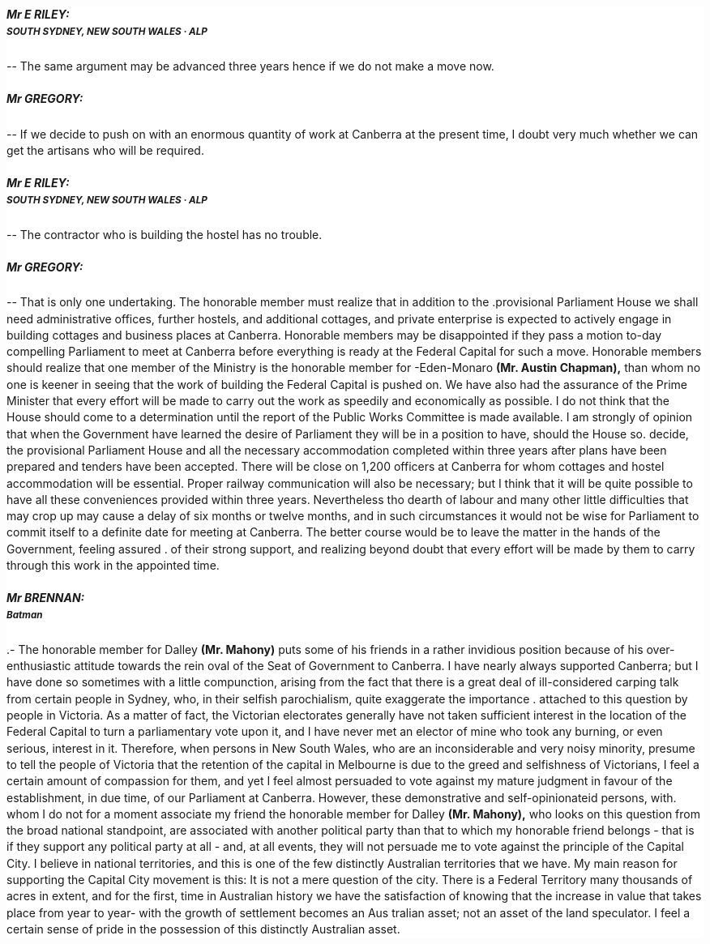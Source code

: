 ##### Mr E RILEY:<br><small class="text-muted">SOUTH SYDNEY, NEW SOUTH WALES &middot; ALP</small>

-- The same argument may be advanced three years hence if we do not make a move now. 

##### Mr GREGORY:

-- If we decide to push on with an enormous quantity of work at Canberra at the present time, I doubt very much whether we can get the artisans who will be required. 

##### Mr E RILEY:<br><small class="text-muted">SOUTH SYDNEY, NEW SOUTH WALES &middot; ALP</small>

-- The contractor who is building the hostel has no trouble. 

##### Mr GREGORY:

-- That is only one undertaking. The honorable member must realize that in addition to the .provisional Parliament House we shall need administrative offices, further hostels, and additional cottages, and private enterprise is expected to actively engage in building  cottages  and business places at Canberra. Honorable members may be disappointed if they pass a motion to-day compelling Parliament to meet at Canberra before everything is ready at the Federal Capital for such a move. Honorable members should realize that one member of the Ministry is the honorable member for -Eden-Monaro  **(Mr. Austin Chapman),**  than whom no one is keener in seeing that the work of building the Federal Capital is pushed on. We have also had the assurance of the Prime Minister that every effort will be made to carry out the work as speedily and economically as possible. I do not think that the House should come to a determination until the report of the Public Works Committee is made available. I am strongly of opinion that when the Government have learned the desire of Parliament they will be in a position to have, should the House so. decide, the provisional Parliament House and all the necessary accommodation completed within three years after plans have been prepared and tenders have been accepted. There will be close on 1,200 officers at Canberra for whom cottages and hostel accommodation will be essential. Proper railway communication will also be necessary; but I think that it will be quite possible to have all these conveniences provided within three years. Nevertheless tho dearth of labour and many other little difficulties that may crop up may cause a delay of six months or twelve months, and in such circumstances it would not be wise for Parliament to commit itself to a definite date for meeting at Canberra. The better course would be to leave the matter in the hands of the Government, feeling assured . of their strong support, and realizing beyond doubt that every effort will be made by them to carry through this work in the appointed time. 

##### Mr BRENNAN:<br><small class="text-muted">Batman</small>

.- The honorable member for Dalley  **(Mr. Mahony)**  puts some of his friends in a rather invidious position because of his over-enthusiastic attitude towards the rein oval of the Seat of Government to Canberra. I have nearly always supported Canberra; but I have done so sometimes with a little compunction, arising from the fact that there is a great deal of ill-considered carping talk from certain people in Sydney, who, in their selfish parochialism, quite exaggerate the importance . attached to this question by people in Victoria. As a matter of fact, the Victorian electorates generally have not taken sufficient interest in the location of the Federal Capital to turn a parliamentary vote upon it, and I have never met an elector of mine who took any burning, or even serious, interest in it. Therefore, when persons in New South Wales, who are an inconsiderable and very noisy minority, presume to tell the people of Victoria that the retention of the capital in Melbourne is due to the greed and selfishness of Victorians, I feel a certain amount of compassion for them, and yet I feel almost persuaded to vote against my mature judgment in favour of the establishment, in due time, of our Parliament at Canberra. However, these demonstrative and self-opinionateid persons, with. whom I do not for a moment associate my friend the honorable member for Dalley  **(Mr. Mahony),**  who looks on this question from the broad national standpoint, are associated with another political party than that to which my honorable friend belongs - that is if they support any political party at all - and, at all events, they will not persuade me to vote against the principle of the Capital City. I believe in national territories, and this is one of the few distinctly Australian territories that we have. My main reason for supporting the Capital City movement is this: It is not a mere question of the city. There is a Federal Territory many thousands of acres in extent, and for the first, time in Australian history we have the satisfaction of knowing that the increase in value that takes place from year to year- with the growth of settlement becomes an Aus tralian asset; not an asset of the land speculator. I feel a certain sense of pride in the possession of this distinctly Australian asset. 
